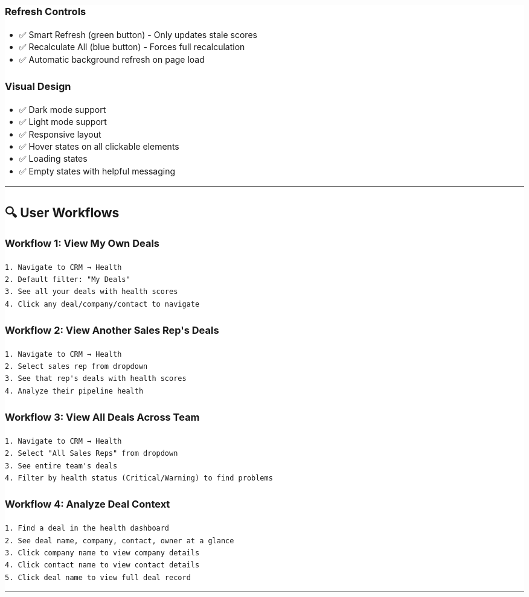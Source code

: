 ### Refresh Controls
- ✅ Smart Refresh (green button) - Only updates stale scores
- ✅ Recalculate All (blue button) - Forces full recalculation
- ✅ Automatic background refresh on page load

### Visual Design
- ✅ Dark mode support
- ✅ Light mode support
- ✅ Responsive layout
- ✅ Hover states on all clickable elements
- ✅ Loading states
- ✅ Empty states with helpful messaging

---

## 🔍 User Workflows

### Workflow 1: View My Own Deals
```
1. Navigate to CRM → Health
2. Default filter: "My Deals"
3. See all your deals with health scores
4. Click any deal/company/contact to navigate
```

### Workflow 2: View Another Sales Rep's Deals
```
1. Navigate to CRM → Health
2. Select sales rep from dropdown
3. See that rep's deals with health scores
4. Analyze their pipeline health
```

### Workflow 3: View All Deals Across Team
```
1. Navigate to CRM → Health
2. Select "All Sales Reps" from dropdown
3. See entire team's deals
4. Filter by health status (Critical/Warning) to find problems
```

### Workflow 4: Analyze Deal Context
```
1. Find a deal in the health dashboard
2. See deal name, company, contact, owner at a glance
3. Click company name to view company details
4. Click contact name to view contact details
5. Click deal name to view full deal record
```

---
